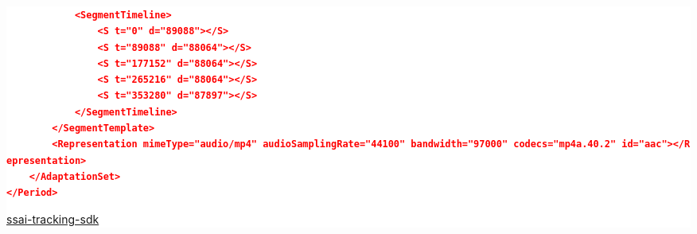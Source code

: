```json
            <SegmentTimeline>
                <S t="0" d="89088"></S>
                <S t="89088" d="88064"></S>
                <S t="177152" d="88064"></S>
                <S t="265216" d="88064"></S>
                <S t="353280" d="87897"></S>
            </SegmentTimeline>
        </SegmentTemplate>
        <Representation mimeType="audio/mp4" audioSamplingRate="44100" bandwidth="97000" codecs="mp4a.40.2" id="aac"></Representation>
    </AdaptationSet>
</Period>
```

[ssai-tracking-sdk](https://www.notion.so/ssai-tracking-sdk-4f95b384681e4587b76f32787a6d75ae?pvs=21)